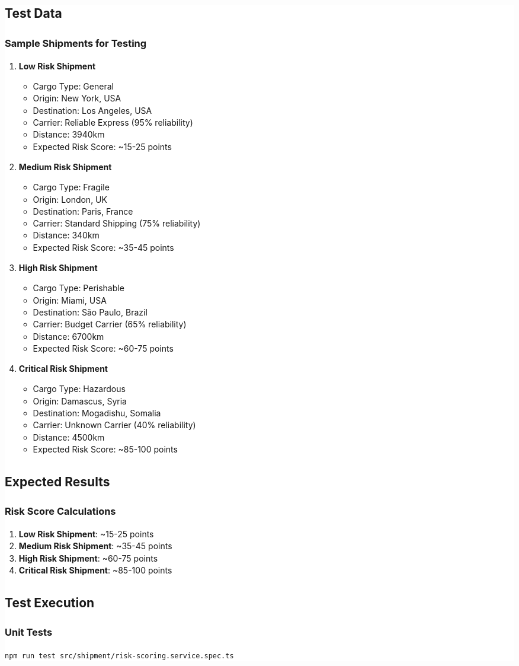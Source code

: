 ## Test Data

### Sample Shipments for Testing
1. **Low Risk Shipment**
   - Cargo Type: General
   - Origin: New York, USA
   - Destination: Los Angeles, USA
   - Carrier: Reliable Express (95% reliability)
   - Distance: 3940km
   - Expected Risk Score: ~15-25 points

2. **Medium Risk Shipment**
   - Cargo Type: Fragile
   - Origin: London, UK
   - Destination: Paris, France
   - Carrier: Standard Shipping (75% reliability)
   - Distance: 340km
   - Expected Risk Score: ~35-45 points

3. **High Risk Shipment**
   - Cargo Type: Perishable
   - Origin: Miami, USA
   - Destination: São Paulo, Brazil
   - Carrier: Budget Carrier (65% reliability)
   - Distance: 6700km
   - Expected Risk Score: ~60-75 points

4. **Critical Risk Shipment**
   - Cargo Type: Hazardous
   - Origin: Damascus, Syria
   - Destination: Mogadishu, Somalia
   - Carrier: Unknown Carrier (40% reliability)
   - Distance: 4500km
   - Expected Risk Score: ~85-100 points

## Expected Results

### Risk Score Calculations
1. **Low Risk Shipment**: ~15-25 points
2. **Medium Risk Shipment**: ~35-45 points
3. **High Risk Shipment**: ~60-75 points
4. **Critical Risk Shipment**: ~85-100 points

## Test Execution

### Unit Tests
```bash
npm run test src/shipment/risk-scoring.service.spec.ts
```
